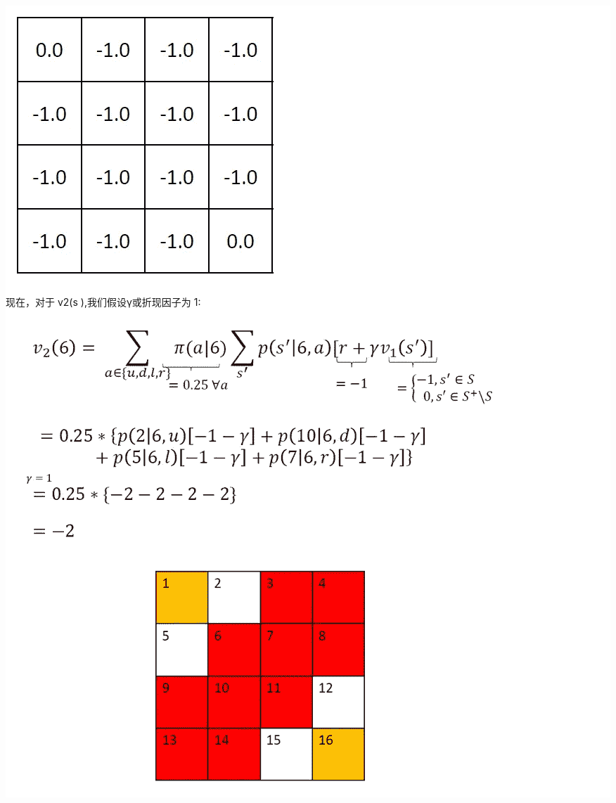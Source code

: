 ![](img/f85ec94294b83c4ba007cc9aa3296db6.png)

现在，对于 v2(s ),我们假设γ或折现因子为 1:

![](img/92842faf9743c4073f4d19b3c18de9aa.png)

